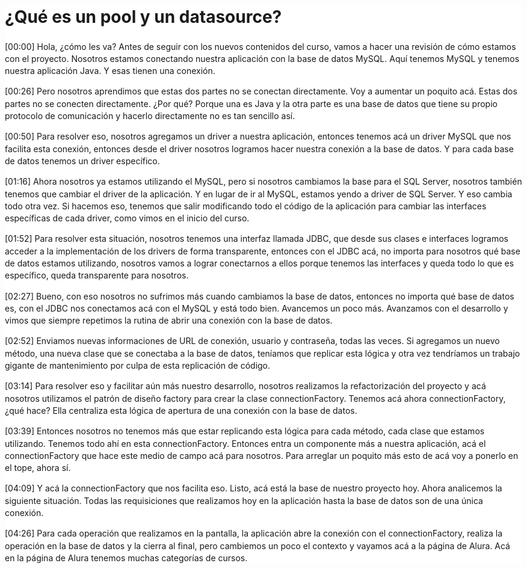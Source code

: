 # ¿Qué es un pool y un datasource?

[00:00] Hola, ¿cómo les va? Antes de seguir con los nuevos contenidos del curso, vamos a hacer una revisión de cómo estamos con el proyecto. Nosotros estamos conectando nuestra aplicación con la base de datos MySQL. Aquí tenemos MySQL y tenemos nuestra aplicación Java. Y esas tienen una conexión.

[00:26] Pero nosotros aprendimos que estas dos partes no se conectan directamente. Voy a aumentar un poquito acá. Estas dos partes no se conecten directamente. ¿Por qué? Porque una es Java y la otra parte es una base de datos que tiene su propio protocolo de comunicación y hacerlo directamente no es tan sencillo así.

[00:50] Para resolver eso, nosotros agregamos un driver a nuestra aplicación, entonces tenemos acá un driver MySQL que nos facilita esta conexión, entonces desde el driver nosotros logramos hacer nuestra conexión a la base de datos. Y para cada base de datos tenemos un driver específico.

[01:16] Ahora nosotros ya estamos utilizando el MySQL, pero si nosotros cambiamos la base para el SQL Server, nosotros también tenemos que cambiar el driver de la aplicación. Y en lugar de ir al MySQL, estamos yendo a driver de SQL Server. Y eso cambia todo otra vez. Si hacemos eso, tenemos que salir modificando todo el código de la aplicación para cambiar las interfaces específicas de cada driver, como vimos en el inicio del curso.

[01:52] Para resolver esta situación, nosotros tenemos una interfaz llamada JDBC, que desde sus clases e interfaces logramos acceder a la implementación de los drivers de forma transparente, entonces con el JDBC acá, no importa para nosotros qué base de datos estamos utilizando, nosotros vamos a lograr conectarnos a ellos porque tenemos las interfaces y queda todo lo que es específico, queda transparente para nosotros.

[02:27] Bueno, con eso nosotros no sufrimos más cuando cambiamos la base de datos, entonces no importa qué base de datos es, con el JDBC nos conectamos acá con el MySQL y está todo bien. Avancemos un poco más. Avanzamos con el desarrollo y vimos que siempre repetimos la rutina de abrir una conexión con la base de datos.

[02:52] Enviamos nuevas informaciones de URL de conexión, usuario y contraseña, todas las veces. Si agregamos un nuevo método, una nueva clase que se conectaba a la base de datos, teníamos que replicar esta lógica y otra vez tendríamos un trabajo gigante de mantenimiento por culpa de esta replicación de código.

[03:14] Para resolver eso y facilitar aún más nuestro desarrollo, nosotros realizamos la refactorización del proyecto y acá nosotros utilizamos el patrón de diseño factory para crear la clase connectionFactory. Tenemos acá ahora connectionFactory, ¿qué hace? Ella centraliza esta lógica de apertura de una conexión con la base de datos.

[03:39] Entonces nosotros no tenemos más que estar replicando esta lógica para cada método, cada clase que estamos utilizando. Tenemos todo ahí en esta connectionFactory. Entonces entra un componente más a nuestra aplicación, acá el connectionFactory que hace este medio de campo acá para nosotros. Para arreglar un poquito más esto de acá voy a ponerlo en el tope, ahora sí.

[04:09] Y acá la connectionFactory que nos facilita eso. Listo, acá está la base de nuestro proyecto hoy. Ahora analicemos la siguiente situación. Todas las requisiciones que realizamos hoy en la aplicación hasta la base de datos son de una única conexión.

[04:26] Para cada operación que realizamos en la pantalla, la aplicación abre la conexión con el connectionFactory, realiza la operación en la base de datos y la cierra al final, pero cambiemos un poco el contexto y vayamos acá a la página de Alura. Acá en la página de Alura tenemos muchas categorías de cursos.
